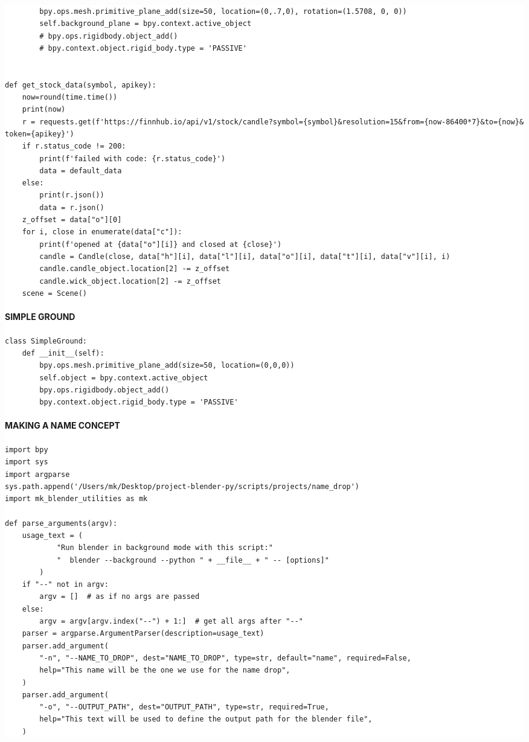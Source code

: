 ```
        bpy.ops.mesh.primitive_plane_add(size=50, location=(0,.7,0), rotation=(1.5708, 0, 0))
        self.background_plane = bpy.context.active_object
        # bpy.ops.rigidbody.object_add()
        # bpy.context.object.rigid_body.type = 'PASSIVE'
​
​
def get_stock_data(symbol, apikey):
    now=round(time.time())
    print(now)
    r = requests.get(f'https://finnhub.io/api/v1/stock/candle?symbol={symbol}&resolution=15&from={now-86400*7}&to={now}&token={apikey}')
    if r.status_code != 200:
        print(f'failed with code: {r.status_code}')
        data = default_data
    else:
        print(r.json())
        data = r.json()
    z_offset = data["o"][0]
    for i, close in enumerate(data["c"]):
        print(f'opened at {data["o"][i]} and closed at {close}')
        candle = Candle(close, data["h"][i], data["l"][i], data["o"][i], data["t"][i], data["v"][i], i)
        candle.candle_object.location[2] -= z_offset
        candle.wick_object.location[2] -= z_offset
    scene = Scene()
```

#### SIMPLE GROUND

```
class SimpleGround:
    def __init__(self):
        bpy.ops.mesh.primitive_plane_add(size=50, location=(0,0,0))
        self.object = bpy.context.active_object
        bpy.ops.rigidbody.object_add()
        bpy.context.object.rigid_body.type = 'PASSIVE'
```

#### MAKING A NAME CONCEPT

```
import bpy
import sys
import argparse
sys.path.append('/Users/mk/Desktop/project-blender-py/scripts/projects/name_drop')
import mk_blender_utilities as mk

def parse_arguments(argv):
    usage_text = (
            "Run blender in background mode with this script:"
            "  blender --background --python " + __file__ + " -- [options]"
        )
    if "--" not in argv:
        argv = []  # as if no args are passed
    else:
        argv = argv[argv.index("--") + 1:]  # get all args after "--"
    parser = argparse.ArgumentParser(description=usage_text)
    parser.add_argument(
        "-n", "--NAME_TO_DROP", dest="NAME_TO_DROP", type=str, default="name", required=False,
        help="This name will be the one we use for the name drop",
    )
    parser.add_argument(
        "-o", "--OUTPUT_PATH", dest="OUTPUT_PATH", type=str, required=True,
        help="This text will be used to define the output path for the blender file",
    )
```